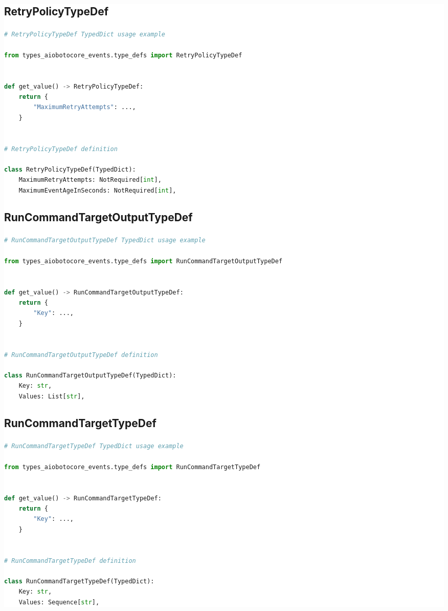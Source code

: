 
## RetryPolicyTypeDef

```python
# RetryPolicyTypeDef TypedDict usage example

from types_aiobotocore_events.type_defs import RetryPolicyTypeDef


def get_value() -> RetryPolicyTypeDef:
    return {
        "MaximumRetryAttempts": ...,
    }


# RetryPolicyTypeDef definition

class RetryPolicyTypeDef(TypedDict):
    MaximumRetryAttempts: NotRequired[int],
    MaximumEventAgeInSeconds: NotRequired[int],
```


## RunCommandTargetOutputTypeDef

```python
# RunCommandTargetOutputTypeDef TypedDict usage example

from types_aiobotocore_events.type_defs import RunCommandTargetOutputTypeDef


def get_value() -> RunCommandTargetOutputTypeDef:
    return {
        "Key": ...,
    }


# RunCommandTargetOutputTypeDef definition

class RunCommandTargetOutputTypeDef(TypedDict):
    Key: str,
    Values: List[str],
```


## RunCommandTargetTypeDef

```python
# RunCommandTargetTypeDef TypedDict usage example

from types_aiobotocore_events.type_defs import RunCommandTargetTypeDef


def get_value() -> RunCommandTargetTypeDef:
    return {
        "Key": ...,
    }


# RunCommandTargetTypeDef definition

class RunCommandTargetTypeDef(TypedDict):
    Key: str,
    Values: Sequence[str],
```
